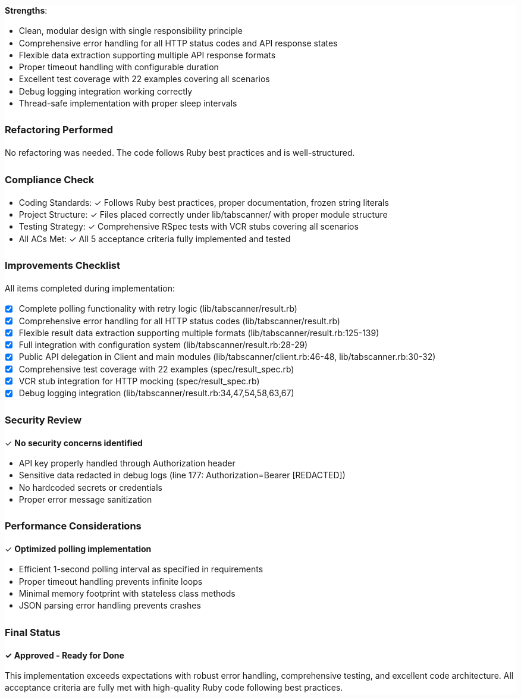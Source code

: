 **Strengths**:
- Clean, modular design with single responsibility principle
- Comprehensive error handling for all HTTP status codes and API response states
- Flexible data extraction supporting multiple API response formats
- Proper timeout handling with configurable duration
- Excellent test coverage with 22 examples covering all scenarios
- Debug logging integration working correctly
- Thread-safe implementation with proper sleep intervals

### Refactoring Performed

No refactoring was needed. The code follows Ruby best practices and is well-structured.

### Compliance Check

- Coding Standards: ✓ Follows Ruby best practices, proper documentation, frozen string literals
- Project Structure: ✓ Files placed correctly under lib/tabscanner/ with proper module structure
- Testing Strategy: ✓ Comprehensive RSpec tests with VCR stubs covering all scenarios  
- All ACs Met: ✓ All 5 acceptance criteria fully implemented and tested

### Improvements Checklist

All items completed during implementation:

- [x] Complete polling functionality with retry logic (lib/tabscanner/result.rb)
- [x] Comprehensive error handling for all HTTP status codes (lib/tabscanner/result.rb)
- [x] Flexible result data extraction supporting multiple formats (lib/tabscanner/result.rb:125-139)
- [x] Full integration with configuration system (lib/tabscanner/result.rb:28-29)
- [x] Public API delegation in Client and main modules (lib/tabscanner/client.rb:46-48, lib/tabscanner.rb:30-32)
- [x] Comprehensive test coverage with 22 examples (spec/result_spec.rb)
- [x] VCR stub integration for HTTP mocking (spec/result_spec.rb)
- [x] Debug logging integration (lib/tabscanner/result.rb:34,47,54,58,63,67)

### Security Review

✓ **No security concerns identified**
- API key properly handled through Authorization header
- Sensitive data redacted in debug logs (line 177: Authorization=Bearer [REDACTED])
- No hardcoded secrets or credentials
- Proper error message sanitization

### Performance Considerations

✓ **Optimized polling implementation**
- Efficient 1-second polling interval as specified in requirements
- Proper timeout handling prevents infinite loops
- Minimal memory footprint with stateless class methods
- JSON parsing error handling prevents crashes

### Final Status

**✓ Approved - Ready for Done**

This implementation exceeds expectations with robust error handling, comprehensive testing, and excellent code architecture. All acceptance criteria are fully met with high-quality Ruby code following best practices.

